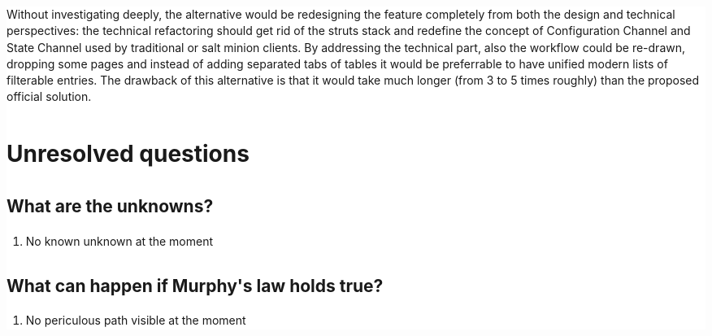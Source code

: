 Without investigating deeply, the alternative would be redesigning the feature completely from both the design and technical perspectives: the technical refactoring should get rid of the struts stack and redefine the concept of Configuration Channel and State Channel used by traditional or salt minion clients. By addressing the technical part, also the workflow could be re-drawn, dropping some pages and instead of adding separated tabs of tables it would be preferrable to have unified modern lists of filterable entries. The drawback of this alternative is that it would take much longer (from 3 to 5 times roughly) than the proposed official solution.


# Unresolved questions
[unresolved]: #unresolved-questions

## What are the unknowns?
1. No known unknown at the moment

## What can happen if Murphy's law holds true?
1. No periculous path visible at the moment


[summary]: #summary
[motivation]: #motivation
[design]: #detailed-design
[drawbacks]: #drawbacks
[alternatives]: #alternatives